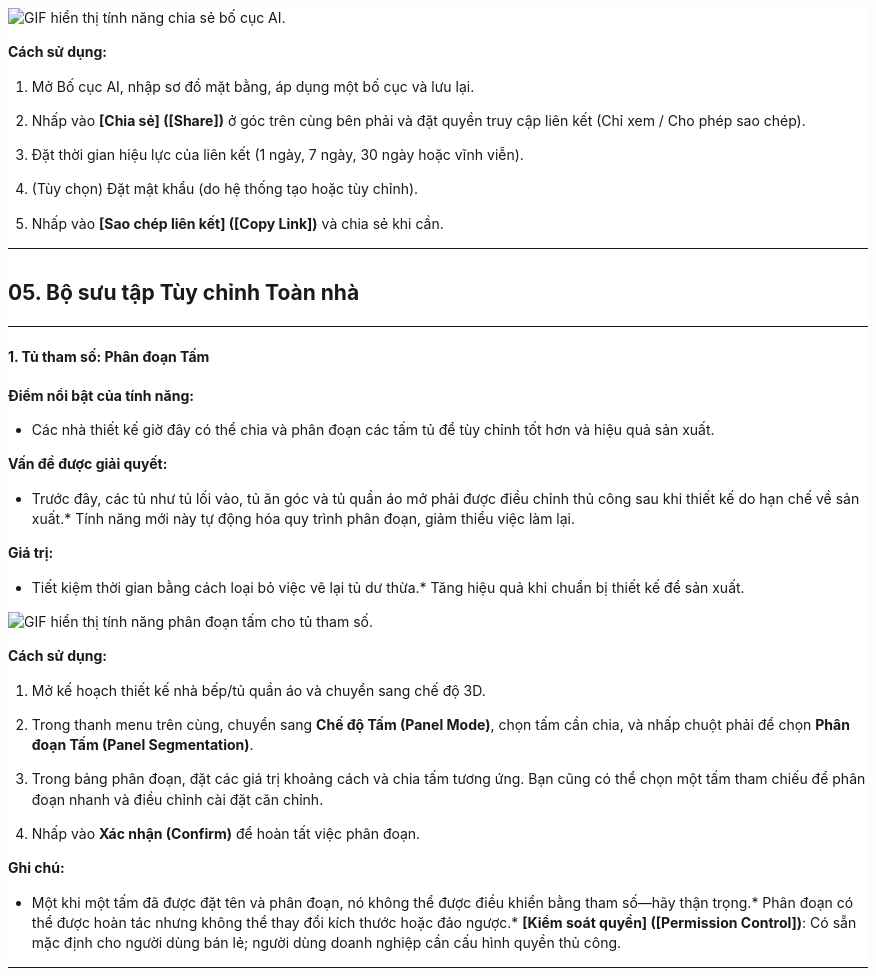 ![GIF hiển thị tính năng chia sẻ bố cục AI.](https://storage.googleapis.com/jegavn_kb/images/1422ec2dd14941309ff7292ab8e52c1b.gif)

**Cách sử dụng:**

1. Mở Bố cục AI, nhập sơ đồ mặt bằng, áp dụng một bố cục và lưu lại.

2. Nhấp vào **[Chia sẻ] ([Share])** ở góc trên cùng bên phải và đặt quyền truy cập liên kết (Chỉ xem / Cho phép sao chép).

3. Đặt thời gian hiệu lực của liên kết (1 ngày, 7 ngày, 30 ngày hoặc vĩnh viễn).

4. (Tùy chọn) Đặt mật khẩu (do hệ thống tạo hoặc tùy chỉnh).

5. Nhấp vào **[Sao chép liên kết] ([Copy Link])** và chia sẻ khi cần.

---

## **05. Bộ sưu tập Tùy chỉnh Toàn nhà**

---

#### **1. Tủ tham số: Phân đoạn Tấm**

**Điểm nổi bật của tính năng:**

*   Các nhà thiết kế giờ đây có thể chia và phân đoạn các tấm tủ để tùy chỉnh tốt hơn và hiệu quả sản xuất.

**Vấn đề được giải quyết:**

*   Trước đây, các tủ như tủ lối vào, tủ ăn góc và tủ quần áo mở phải được điều chỉnh thủ công sau khi thiết kế do hạn chế về sản xuất.*   Tính năng mới này tự động hóa quy trình phân đoạn, giảm thiểu việc làm lại.

**Giá trị:**

*   Tiết kiệm thời gian bằng cách loại bỏ việc vẽ lại tủ dư thừa.*   Tăng hiệu quả khi chuẩn bị thiết kế để sản xuất.

![GIF hiển thị tính năng phân đoạn tấm cho tủ tham số.](https://storage.googleapis.com/jegavn_kb/images/4adf4dac28dc431daf72b72a26fbb651.gif)

**Cách sử dụng:**

1. Mở kế hoạch thiết kế nhà bếp/tủ quần áo và chuyển sang chế độ 3D.

2. Trong thanh menu trên cùng, chuyển sang **Chế độ Tấm (Panel Mode)**, chọn tấm cần chia, và nhấp chuột phải để chọn **Phân đoạn Tấm (Panel Segmentation)**.

3. Trong bảng phân đoạn, đặt các giá trị khoảng cách và chia tấm tương ứng. Bạn cũng có thể chọn một tấm tham chiếu để phân đoạn nhanh và điều chỉnh cài đặt căn chỉnh.

4. Nhấp vào **Xác nhận (Confirm)** để hoàn tất việc phân đoạn.

**Ghi chú:**

*   Một khi một tấm đã được đặt tên và phân đoạn, nó không thể được điều khiển bằng tham số—hãy thận trọng.*   Phân đoạn có thể được hoàn tác nhưng không thể thay đổi kích thước hoặc đảo ngược.*   **[Kiểm soát quyền] ([Permission Control])**: Có sẵn mặc định cho người dùng bán lẻ; người dùng doanh nghiệp cần cấu hình quyền thủ công.

---
